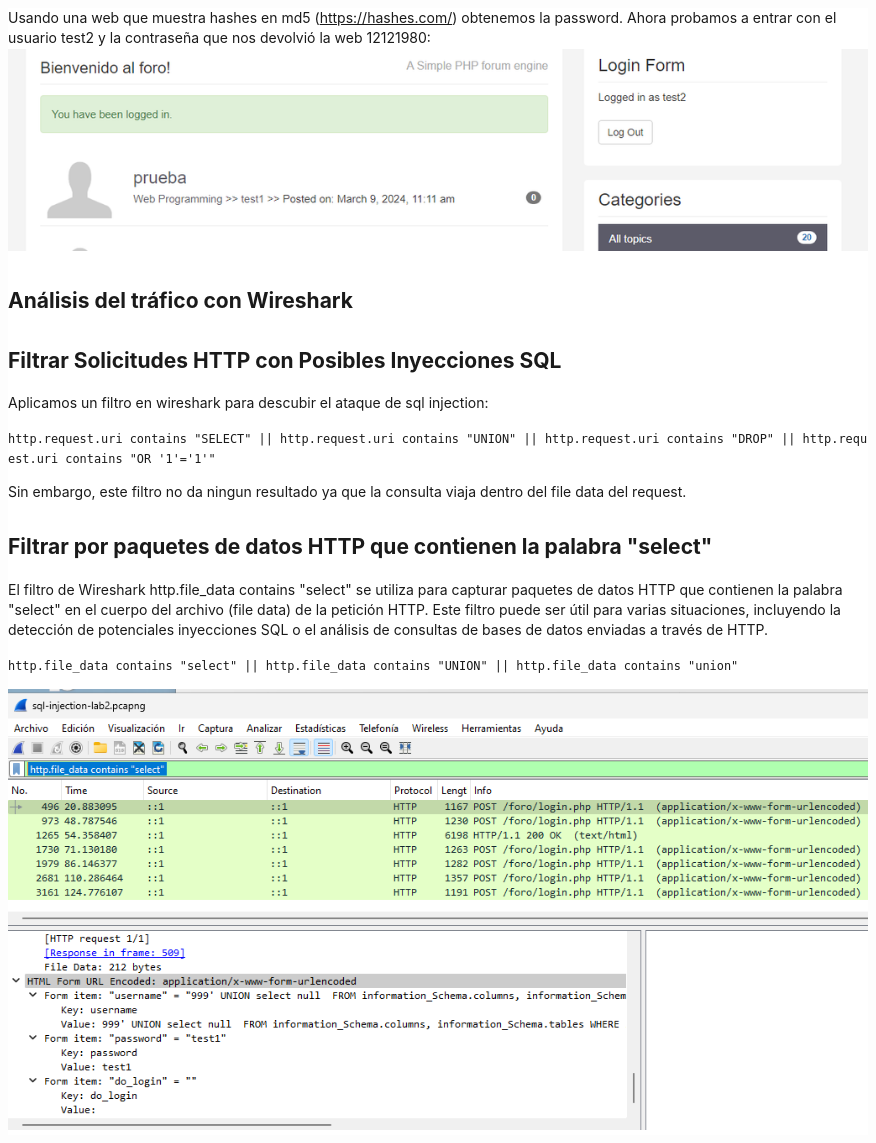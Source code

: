 Usando una web que muestra hashes en md5 (https://hashes.com/) obtenemos la password. Ahora probamos a entrar con el usuario test2 y la contraseña que nos devolvió la web 12121980:
![](capturas/sql-injection-lab2-11.png)



## Análisis del tráfico con Wireshark
## Filtrar Solicitudes HTTP con Posibles Inyecciones SQL 
Aplicamos un filtro en wireshark para descubir el ataque de sql injection:
```
http.request.uri contains "SELECT" || http.request.uri contains "UNION" || http.request.uri contains "DROP" || http.request.uri contains "OR '1'='1'"
```

Sin embargo, este filtro no da ningun resultado ya que la consulta viaja dentro del file data del request.



## Filtrar por paquetes de datos HTTP que contienen la palabra "select"
El filtro de Wireshark http.file_data contains "select" se utiliza para capturar paquetes de datos HTTP que contienen la palabra "select" en el cuerpo del archivo (file data) de la petición HTTP. Este filtro puede ser útil para varias situaciones, incluyendo la detección de potenciales inyecciones SQL o el análisis de consultas de bases de datos enviadas a través de HTTP.
```
http.file_data contains "select" || http.file_data contains "UNION" || http.file_data contains "union" 

```
![](capturas/sql-injection-lab2-14.png)
